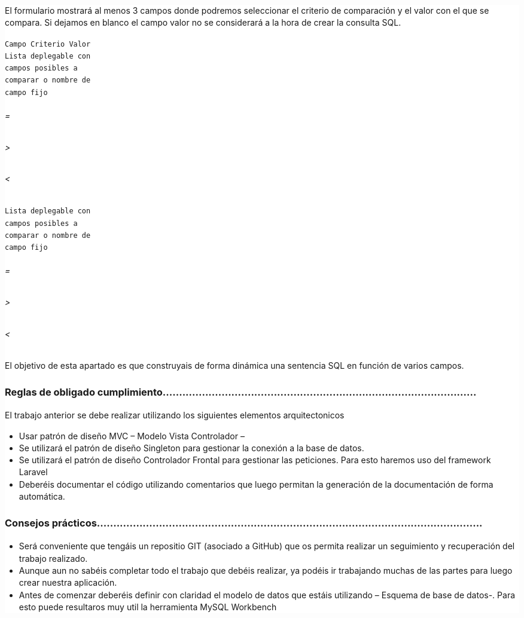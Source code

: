 El formulario mostrará al menos 3 campos donde podremos seleccionar el criterio de comparación y el
valor con el que se compara. Si dejamos en blanco el campo valor no se considerará a la hora de crear
la consulta SQL.

```
Campo Criterio Valor
Lista deplegable con
campos posibles a
comparar o nombre de
campo fijo
```
###### =

###### >

###### <

```
Lista deplegable con
campos posibles a
comparar o nombre de
campo fijo
```
###### =

###### >

###### <

El objetivo de esta apartado es que construyais de forma dinámica una sentencia SQL en función de
varios campos.

### Reglas de obligado cumplimiento................................................................................................

El trabajo anterior se debe realizar utilizando los siguientes elementos arquitectonicos

- Usar patrón de diseño MVC – Modelo Vista Controlador –
- Se utilizará el patrón de diseño Singleton para gestionar la conexión a la base de datos.
- Se utilizará el patrón de diseño Controlador Frontal para gestionar las peticiones. Para esto
    haremos uso del framework Laravel
- Deberéis documentar el código utilizando comentarios que luego permitan la generación de la
    documentación de forma automática.

### Consejos prácticos......................................................................................................................

- Será conveniente que tengáis un repositio GIT (asociado a GitHub) que os permita realizar
    un seguimiento y recuperación del trabajo realizado.
- Aunque aun no sabéis completar todo el trabajo que debéis realizar, ya podéis ir
    trabajando muchas de las partes para luego crear nuestra aplicación.
- Antes de comenzar deberéis definir con claridad el modelo de datos que estáis utilizando –
    Esquema de base de datos-. Para esto puede resultaros muy util la herramienta MySQL
    Workbench
